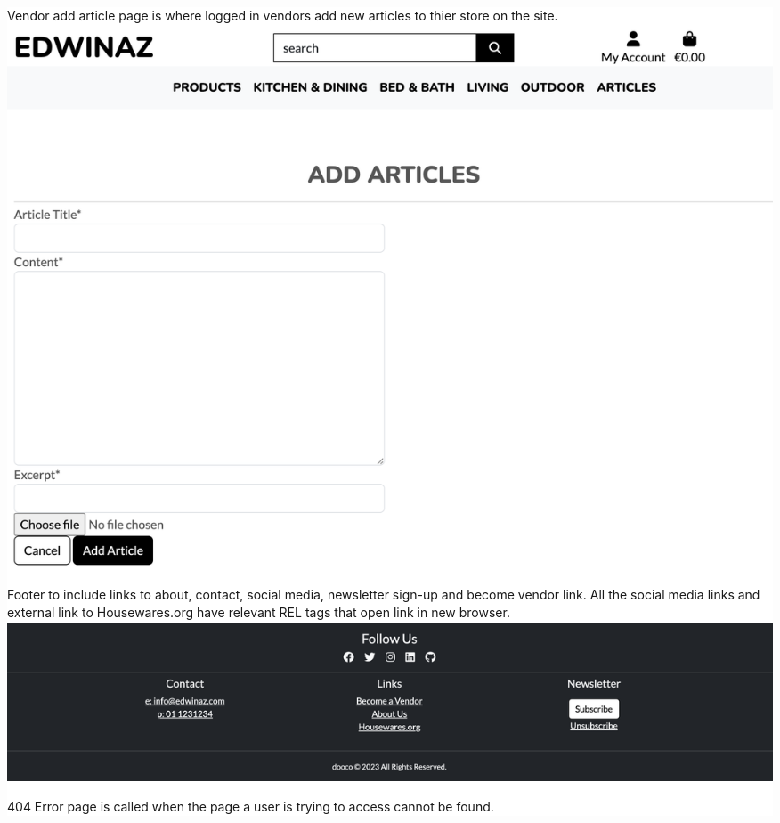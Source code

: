Vendor add article page is where logged in vendors add new articles to thier store on the site.
![Vendor add article](/documentation/design/vendor-addd-article.png)

Footer to include links to about, contact, social media, newsletter sign-up and become vendor link. All the social media links and external link to Housewares.org have relevant REL tags that open link in new browser.
![Footer](/documentation/design/footer.png)

404 Error page is called when the page a user is trying to access cannot be found.